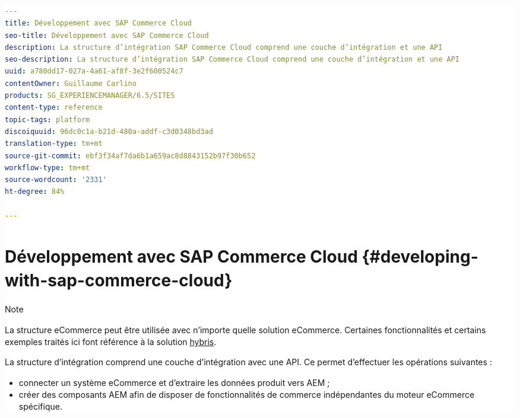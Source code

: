 ```yaml
---
title: Développement avec SAP Commerce Cloud
seo-title: Développement avec SAP Commerce Cloud
description: La structure d’intégration SAP Commerce Cloud comprend une couche d’intégration et une API
seo-description: La structure d’intégration SAP Commerce Cloud comprend une couche d’intégration et une API
uuid: a780dd17-027a-4a61-af8f-3e2f600524c7
contentOwner: Guillaume Carlino
products: SG_EXPERIENCEMANAGER/6.5/SITES
content-type: reference
topic-tags: platform
discoiquuid: 96dc0c1a-b21d-480a-addf-c3d0348bd3ad
translation-type: tm+mt
source-git-commit: ebf3f34af7da6b1a659ac8d8843152b97f30b652
workflow-type: tm+mt
source-wordcount: '2331'
ht-degree: 84%

---
```



# Développement avec SAP Commerce Cloud {#developing-with-sap-commerce-cloud}

>[!NOTE]
>
>La structure eCommerce peut être utilisée avec n’importe quelle solution eCommerce. Certaines fonctionnalités et certains exemples traités ici font référence à la solution [hybris](https://www.hybris.com/).

La structure d’intégration comprend une couche d’intégration avec une API. Ce permet d’effectuer les opérations suivantes :

* connecter un système eCommerce et d’extraire les données produit vers AEM ;
* créer des composants AEM afin de disposer de fonctionnalités de commerce indépendantes du moteur eCommerce spécifique.
